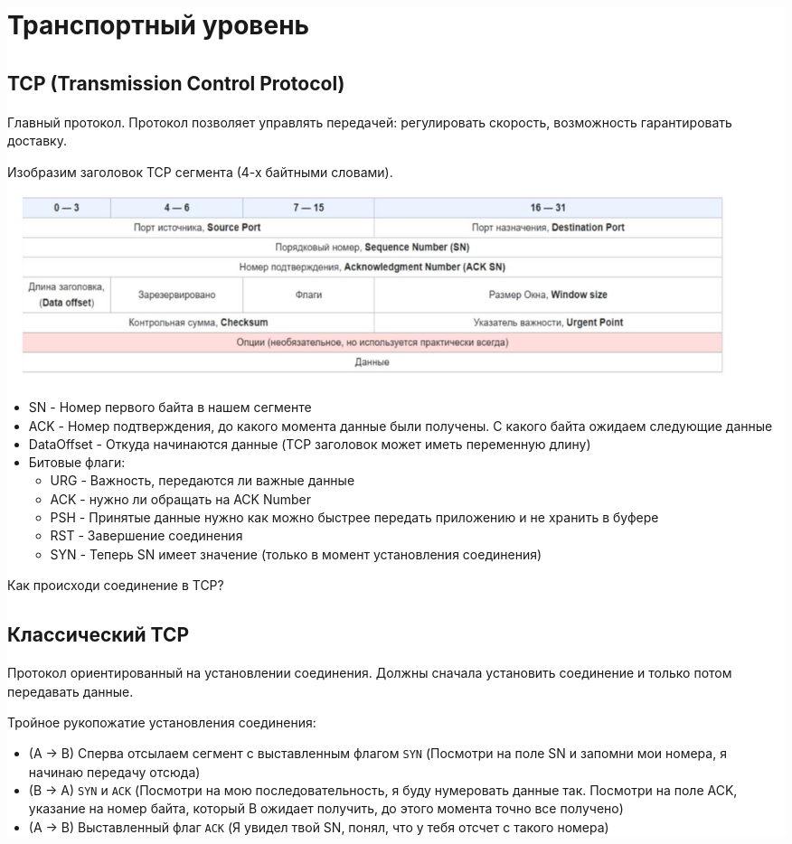 # Транспортный уровень

## TCP (Transmission Control Protocol)

Главный протокол. Протокол позволяет управлять передачей: регулировать скорость, возможность гарантировать доставку.

Изобразим заголовок TCP сегмента (4-х байтными словами).

<p style="text-align: left"><img src=res/7_1.png width="800px"/></p>

* SN - Номер первого байта в нашем сегменте
* ACK - Номер подтверждения, до какого момента данные были получены. С какого байта ожидаем следующие данные
* DataOffset - Откуда начинаются данные (TCP заголовок может иметь переменную длину)
* Битовые флаги:
    * URG - Важность, передаются ли важные данные
    * ACK - нужно ли обращать на ACK Number
    * PSH - Принятые данные нужно как можно быстрее передать приложению и не хранить в буфере
    * RST - Завершение соединения
    * SYN - Теперь SN имеет значение (только в момент установления соединения)

Как происходи соединение в TCP?

## Классический TCP

Протокол ориентированный на установлении соединения. Должны сначала установить соединение и только потом передавать данные. 

Тройное рукопожатие установления соединения:

* (A -> B) Сперва отсылаем сегмент с выставленным флагом ```SYN``` (Посмотри на поле SN и запомни мои номера, я начинаю передачу отсюда) 
* (B -> A) ```SYN``` и ```ACK``` (Посмотри на мою последовательность, я буду нумеровать данные так. Посмотри на поле ACK, указание на номер байта, который B ожидает получить, до этого момента точно все получено)
* (A -> B) Выставленный флаг ```ACK``` (Я увидел твой SN, понял, что у тебя отсчет с такого номера)
